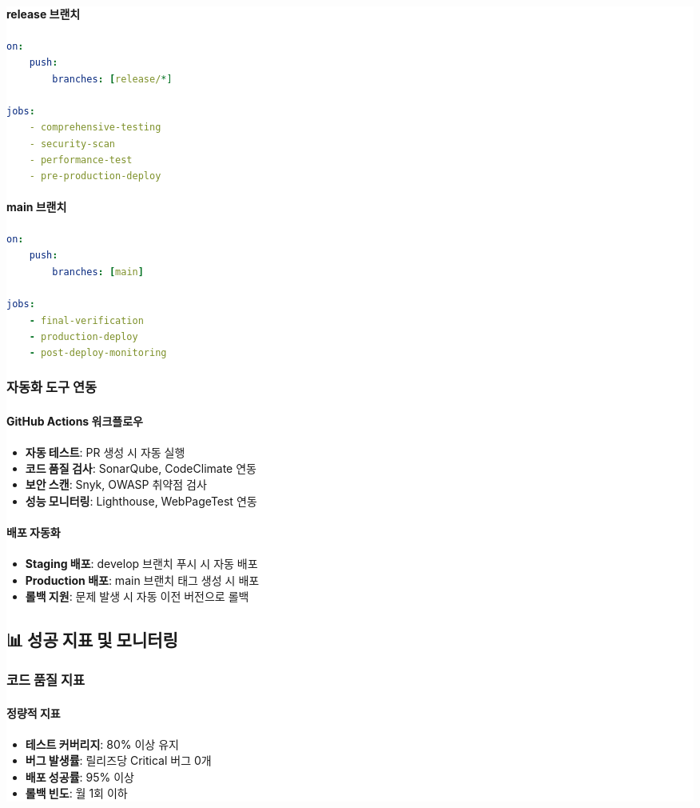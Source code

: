 #### **release 브랜치**

```yaml
on:
    push:
        branches: [release/*]

jobs:
    - comprehensive-testing
    - security-scan
    - performance-test
    - pre-production-deploy
```

#### **main 브랜치**

```yaml
on:
    push:
        branches: [main]

jobs:
    - final-verification
    - production-deploy
    - post-deploy-monitoring
```

### 자동화 도구 연동

#### **GitHub Actions 워크플로우**

- **자동 테스트**: PR 생성 시 자동 실행
- **코드 품질 검사**: SonarQube, CodeClimate 연동
- **보안 스캔**: Snyk, OWASP 취약점 검사
- **성능 모니터링**: Lighthouse, WebPageTest 연동

#### **배포 자동화**

- **Staging 배포**: develop 브랜치 푸시 시 자동 배포
- **Production 배포**: main 브랜치 태그 생성 시 배포
- **롤백 지원**: 문제 발생 시 자동 이전 버전으로 롤백

## 📊 성공 지표 및 모니터링

### 코드 품질 지표

#### **정량적 지표**

- **테스트 커버리지**: 80% 이상 유지
- **버그 발생률**: 릴리즈당 Critical 버그 0개
- **배포 성공률**: 95% 이상
- **롤백 빈도**: 월 1회 이하
